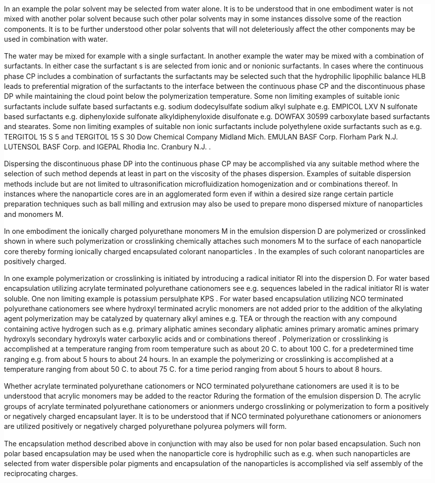 In an example the polar solvent may be selected from water alone. It is to be understood that in one embodiment water is not mixed with another polar solvent because such other polar solvents may in some instances dissolve some of the reaction components. It is to be further understood other polar solvents that will not deleteriously affect the other components may be used in combination with water.

The water may be mixed for example with a single surfactant. In another example the water may be mixed with a combination of surfactants. In either case the surfactant s is are selected from ionic and or nonionic surfactants. In cases where the continuous phase CP includes a combination of surfactants the surfactants may be selected such that the hydrophilic lipophilic balance HLB leads to preferential migration of the surfactants to the interface between the continuous phase CP and the discontinuous phase DP while maintaining the cloud point below the polymerization temperature. Some non limiting examples of suitable ionic surfactants include sulfate based surfactants e.g. sodium dodecylsulfate sodium alkyl sulphate e.g. EMPICOL LXV N sulfonate based surfactants e.g. diphenyloxide sulfonate alkyldiphenyloxide disulfonate e.g. DOWFAX 30599 carboxylate based surfactants and stearates. Some non limiting examples of suitable non ionic surfactants include polyethylene oxide surfactants such as e.g. TERGITOL 15 S 5 and TERGITOL 15 S 30 Dow Chemical Company Midland Mich. EMULAN BASF Corp. Florham Park N.J. LUTENSOL BASF Corp. and IGEPAL Rhodia Inc. Cranbury N.J. .

Dispersing the discontinuous phase DP into the continuous phase CP may be accomplished via any suitable method where the selection of such method depends at least in part on the viscosity of the phases dispersion. Examples of suitable dispersion methods include but are not limited to ultrasonification microfluidization homogenization and or combinations thereof. In instances where the nanoparticle cores are in an agglomerated form even if within a desired size range certain particle preparation techniques such as ball milling and extrusion may also be used to prepare mono dispersed mixture of nanoparticles and monomers M.

In one embodiment the ionically charged polyurethane monomers M in the emulsion dispersion D are polymerized or crosslinked shown in where such polymerization or crosslinking chemically attaches such monomers M to the surface of each nanoparticle core thereby forming ionically charged encapsulated colorant nanoparticles . In the examples of such colorant nanoparticles are positively charged.

In one example polymerization or crosslinking is initiated by introducing a radical initiator RI into the dispersion D. For water based encapsulation utilizing acrylate terminated polyurethane cationomers see e.g. sequences labeled in the radical initiator RI is water soluble. One non limiting example is potassium persulphate KPS . For water based encapsulation utilizing NCO terminated polyurethane cationomers see where hydroxyl terminated acrylic monomers are not added prior to the addition of the alkylating agent polymerization may be catalyzed by quaternary alkyl amines e.g. TEA or through the reaction with any compound containing active hydrogen such as e.g. primary aliphatic amines secondary aliphatic amines primary aromatic amines primary hydroxyls secondary hydroxyls water carboxylic acids and or combinations thereof . Polymerization or crosslinking is accomplished at a temperature ranging from room temperature such as about 20 C. to about 100 C. for a predetermined time ranging e.g. from about 5 hours to about 24 hours. In an example the polymerizing or crosslinking is accomplished at a temperature ranging from about 50 C. to about 75 C. for a time period ranging from about 5 hours to about 8 hours.

Whether acrylate terminated polyurethane cationomers or NCO terminated polyurethane cationomers are used it is to be understood that acrylic monomers may be added to the reactor Rduring the formation of the emulsion dispersion D. The acrylic groups of acrylate terminated polyurethane cationomers or anionmers undergo crosslinking or polymerization to form a positively or negatively charged encapsulant layer. It is to be understood that if NCO terminated polyurethane cationomers or anionomers are utilized positively or negatively charged polyurethane polyurea polymers will form.

The encapsulation method described above in conjunction with may also be used for non polar based encapsulation. Such non polar based encapsulation may be used when the nanoparticle core is hydrophilic such as e.g. when such nanoparticles are selected from water dispersible polar pigments and encapsulation of the nanoparticles is accomplished via self assembly of the reciprocating charges.
